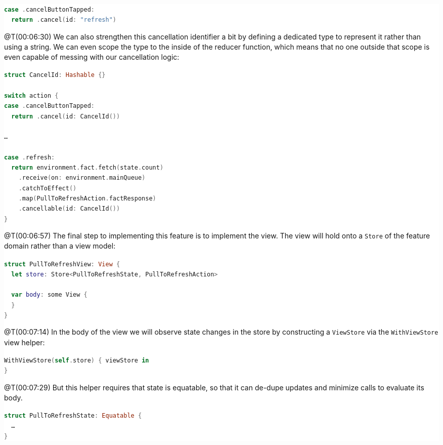 ```swift
case .cancelButtonTapped:
  return .cancel(id: "refresh")
```

@T(00:06:30)
We can also strengthen this cancellation identifier a bit by defining a dedicated type to represent it rather than using a string. We can even scope the type to the inside of the reducer function, which means that no one outside that scope is even capable of messing with our cancellation logic:

```swift
struct CancelId: Hashable {}

switch action {
case .cancelButtonTapped:
  return .cancel(id: CancelId())

…

case .refresh:
  return environment.fact.fetch(state.count)
    .receive(on: environment.mainQueue)
    .catchToEffect()
    .map(PullToRefreshAction.factResponse)
    .cancellable(id: CancelId())
}
```

@T(00:06:57)
The final step to implementing this feature is to implement the view. The view will hold onto a `Store` of the feature domain rather than a view model:

```swift
struct PullToRefreshView: View {
  let store: Store<PullToRefreshState, PullToRefreshAction>

  var body: some View {
  }
}
```

@T(00:07:14)
In the body of the view we will observe state changes in the store by constructing a `ViewStore` via the `WithViewStore` view helper:

```swift
WithViewStore(self.store) { viewStore in
}
```

@T(00:07:29)
But this helper requires that state is equatable, so that it can de-dupe updates and minimize calls to evaluate its body.

```swift
struct PullToRefreshState: Equatable {
  …
}
```
